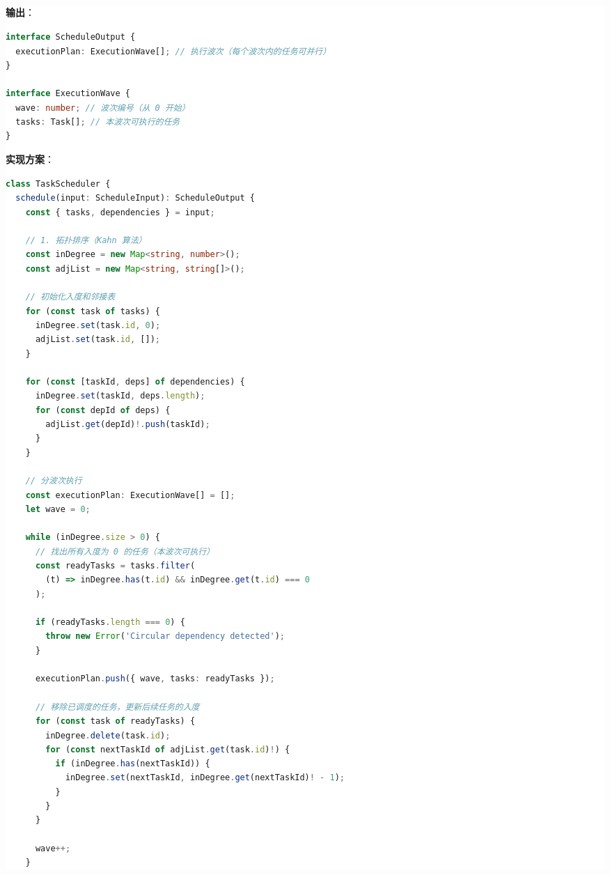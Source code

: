 **输出**：

```typescript
interface ScheduleOutput {
  executionPlan: ExecutionWave[]; // 执行波次（每个波次内的任务可并行）
}

interface ExecutionWave {
  wave: number; // 波次编号（从 0 开始）
  tasks: Task[]; // 本波次可执行的任务
}
```

**实现方案**：

```typescript
class TaskScheduler {
  schedule(input: ScheduleInput): ScheduleOutput {
    const { tasks, dependencies } = input;

    // 1. 拓扑排序（Kahn 算法）
    const inDegree = new Map<string, number>();
    const adjList = new Map<string, string[]>();

    // 初始化入度和邻接表
    for (const task of tasks) {
      inDegree.set(task.id, 0);
      adjList.set(task.id, []);
    }

    for (const [taskId, deps] of dependencies) {
      inDegree.set(taskId, deps.length);
      for (const depId of deps) {
        adjList.get(depId)!.push(taskId);
      }
    }

    // 分波次执行
    const executionPlan: ExecutionWave[] = [];
    let wave = 0;

    while (inDegree.size > 0) {
      // 找出所有入度为 0 的任务（本波次可执行）
      const readyTasks = tasks.filter(
        (t) => inDegree.has(t.id) && inDegree.get(t.id) === 0
      );

      if (readyTasks.length === 0) {
        throw new Error('Circular dependency detected');
      }

      executionPlan.push({ wave, tasks: readyTasks });

      // 移除已调度的任务，更新后续任务的入度
      for (const task of readyTasks) {
        inDegree.delete(task.id);
        for (const nextTaskId of adjList.get(task.id)!) {
          if (inDegree.has(nextTaskId)) {
            inDegree.set(nextTaskId, inDegree.get(nextTaskId)! - 1);
          }
        }
      }

      wave++;
    }
```